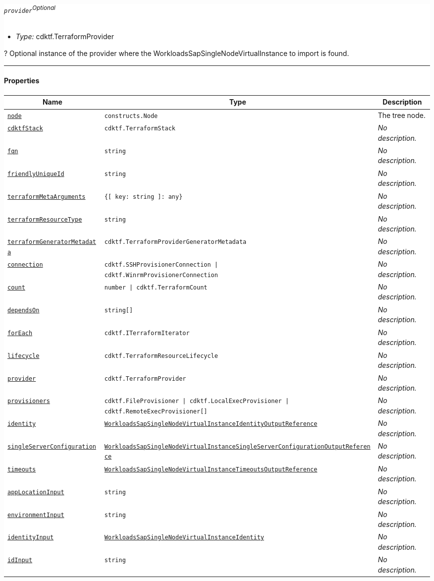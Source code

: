 
###### `provider`<sup>Optional</sup> <a name="provider" id="@cdktf/provider-azurerm.workloadsSapSingleNodeVirtualInstance.WorkloadsSapSingleNodeVirtualInstance.generateConfigForImport.parameter.provider"></a>

- *Type:* cdktf.TerraformProvider

? Optional instance of the provider where the WorkloadsSapSingleNodeVirtualInstance to import is found.

---

#### Properties <a name="Properties" id="Properties"></a>

| **Name** | **Type** | **Description** |
| --- | --- | --- |
| <code><a href="#@cdktf/provider-azurerm.workloadsSapSingleNodeVirtualInstance.WorkloadsSapSingleNodeVirtualInstance.property.node">node</a></code> | <code>constructs.Node</code> | The tree node. |
| <code><a href="#@cdktf/provider-azurerm.workloadsSapSingleNodeVirtualInstance.WorkloadsSapSingleNodeVirtualInstance.property.cdktfStack">cdktfStack</a></code> | <code>cdktf.TerraformStack</code> | *No description.* |
| <code><a href="#@cdktf/provider-azurerm.workloadsSapSingleNodeVirtualInstance.WorkloadsSapSingleNodeVirtualInstance.property.fqn">fqn</a></code> | <code>string</code> | *No description.* |
| <code><a href="#@cdktf/provider-azurerm.workloadsSapSingleNodeVirtualInstance.WorkloadsSapSingleNodeVirtualInstance.property.friendlyUniqueId">friendlyUniqueId</a></code> | <code>string</code> | *No description.* |
| <code><a href="#@cdktf/provider-azurerm.workloadsSapSingleNodeVirtualInstance.WorkloadsSapSingleNodeVirtualInstance.property.terraformMetaArguments">terraformMetaArguments</a></code> | <code>{[ key: string ]: any}</code> | *No description.* |
| <code><a href="#@cdktf/provider-azurerm.workloadsSapSingleNodeVirtualInstance.WorkloadsSapSingleNodeVirtualInstance.property.terraformResourceType">terraformResourceType</a></code> | <code>string</code> | *No description.* |
| <code><a href="#@cdktf/provider-azurerm.workloadsSapSingleNodeVirtualInstance.WorkloadsSapSingleNodeVirtualInstance.property.terraformGeneratorMetadata">terraformGeneratorMetadata</a></code> | <code>cdktf.TerraformProviderGeneratorMetadata</code> | *No description.* |
| <code><a href="#@cdktf/provider-azurerm.workloadsSapSingleNodeVirtualInstance.WorkloadsSapSingleNodeVirtualInstance.property.connection">connection</a></code> | <code>cdktf.SSHProvisionerConnection \| cdktf.WinrmProvisionerConnection</code> | *No description.* |
| <code><a href="#@cdktf/provider-azurerm.workloadsSapSingleNodeVirtualInstance.WorkloadsSapSingleNodeVirtualInstance.property.count">count</a></code> | <code>number \| cdktf.TerraformCount</code> | *No description.* |
| <code><a href="#@cdktf/provider-azurerm.workloadsSapSingleNodeVirtualInstance.WorkloadsSapSingleNodeVirtualInstance.property.dependsOn">dependsOn</a></code> | <code>string[]</code> | *No description.* |
| <code><a href="#@cdktf/provider-azurerm.workloadsSapSingleNodeVirtualInstance.WorkloadsSapSingleNodeVirtualInstance.property.forEach">forEach</a></code> | <code>cdktf.ITerraformIterator</code> | *No description.* |
| <code><a href="#@cdktf/provider-azurerm.workloadsSapSingleNodeVirtualInstance.WorkloadsSapSingleNodeVirtualInstance.property.lifecycle">lifecycle</a></code> | <code>cdktf.TerraformResourceLifecycle</code> | *No description.* |
| <code><a href="#@cdktf/provider-azurerm.workloadsSapSingleNodeVirtualInstance.WorkloadsSapSingleNodeVirtualInstance.property.provider">provider</a></code> | <code>cdktf.TerraformProvider</code> | *No description.* |
| <code><a href="#@cdktf/provider-azurerm.workloadsSapSingleNodeVirtualInstance.WorkloadsSapSingleNodeVirtualInstance.property.provisioners">provisioners</a></code> | <code>cdktf.FileProvisioner \| cdktf.LocalExecProvisioner \| cdktf.RemoteExecProvisioner[]</code> | *No description.* |
| <code><a href="#@cdktf/provider-azurerm.workloadsSapSingleNodeVirtualInstance.WorkloadsSapSingleNodeVirtualInstance.property.identity">identity</a></code> | <code><a href="#@cdktf/provider-azurerm.workloadsSapSingleNodeVirtualInstance.WorkloadsSapSingleNodeVirtualInstanceIdentityOutputReference">WorkloadsSapSingleNodeVirtualInstanceIdentityOutputReference</a></code> | *No description.* |
| <code><a href="#@cdktf/provider-azurerm.workloadsSapSingleNodeVirtualInstance.WorkloadsSapSingleNodeVirtualInstance.property.singleServerConfiguration">singleServerConfiguration</a></code> | <code><a href="#@cdktf/provider-azurerm.workloadsSapSingleNodeVirtualInstance.WorkloadsSapSingleNodeVirtualInstanceSingleServerConfigurationOutputReference">WorkloadsSapSingleNodeVirtualInstanceSingleServerConfigurationOutputReference</a></code> | *No description.* |
| <code><a href="#@cdktf/provider-azurerm.workloadsSapSingleNodeVirtualInstance.WorkloadsSapSingleNodeVirtualInstance.property.timeouts">timeouts</a></code> | <code><a href="#@cdktf/provider-azurerm.workloadsSapSingleNodeVirtualInstance.WorkloadsSapSingleNodeVirtualInstanceTimeoutsOutputReference">WorkloadsSapSingleNodeVirtualInstanceTimeoutsOutputReference</a></code> | *No description.* |
| <code><a href="#@cdktf/provider-azurerm.workloadsSapSingleNodeVirtualInstance.WorkloadsSapSingleNodeVirtualInstance.property.appLocationInput">appLocationInput</a></code> | <code>string</code> | *No description.* |
| <code><a href="#@cdktf/provider-azurerm.workloadsSapSingleNodeVirtualInstance.WorkloadsSapSingleNodeVirtualInstance.property.environmentInput">environmentInput</a></code> | <code>string</code> | *No description.* |
| <code><a href="#@cdktf/provider-azurerm.workloadsSapSingleNodeVirtualInstance.WorkloadsSapSingleNodeVirtualInstance.property.identityInput">identityInput</a></code> | <code><a href="#@cdktf/provider-azurerm.workloadsSapSingleNodeVirtualInstance.WorkloadsSapSingleNodeVirtualInstanceIdentity">WorkloadsSapSingleNodeVirtualInstanceIdentity</a></code> | *No description.* |
| <code><a href="#@cdktf/provider-azurerm.workloadsSapSingleNodeVirtualInstance.WorkloadsSapSingleNodeVirtualInstance.property.idInput">idInput</a></code> | <code>string</code> | *No description.* |